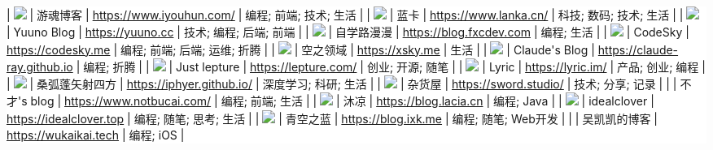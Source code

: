 | [<img src="https://img.shields.io/static/v1?label=follow&message=-1&style=social&logo=rss">](https://feeds.pub/feed/https%3A%2F%2Fwww.iyouhun.com%2Frss.php)                                                   | 游魂博客                        | https://www.iyouhun.com/                                    | 编程; 前端; 技术; 生活                                                  |
| [<img src="https://img.shields.io/static/v1?label=follow&message=-1&style=social&logo=rss">](https://feeds.pub/feed/https%3A%2F%2Fwww.lanka.cn%2Ffeed%2F)                                                      | 蓝卡                          | https://www.lanka.cn/                                       | 科技; 数码; 技术; 生活                                                  |
| [<img src="https://img.shields.io/static/v1?label=follow&message=-1&style=social&logo=rss">](https://feeds.pub/feed/https%3A%2F%2Fyuuno.cc%2Fatom.xml)                                                         | Yuuno Blog                  | https://yuuno.cc                                            | 技术; 编程; 后端; 前端                                                  |
| [<img src="https://img.shields.io/static/v1?label=follow&message=-1&style=social&logo=rss">](https://feeds.pub/feed/https%3A%2F%2Fblog.fxcdev.com%2Fatom.xml)                                                  | 自学路漫漫                       | https://blog.fxcdev.com                                     | 编程; 生活                                                          |
| [<img src="https://img.shields.io/static/v1?label=follow&message=-1&style=social&logo=rss">](https://feeds.pub/feed/https%3A%2F%2Fcodesky.me%2Ffeed%2F)                                                        | CodeSky                     | https://codesky.me                                          | 编程; 前端; 后端; 运维; 折腾                                              |
| [<img src="https://img.shields.io/static/v1?label=follow&message=-1&style=social&logo=rss">](https://feeds.pub/feed/https%3A%2F%2Fxsky.me%2Fatom.xml)                                                          | 空之领域                        | https://xsky.me                                             | 生活                                                              |
| [<img src="https://img.shields.io/static/v1?label=follow&message=-1&style=social&logo=rss">](https://feeds.pub/feed/https%3A%2F%2Fclaude-ray.github.io%2Fatom.xml)                                             | Claude's Blog               | https://claude-ray.github.io                                | 编程; 折腾                                                          |
| [<img src="https://img.shields.io/static/v1?label=follow&message=-1&style=social&logo=rss">](https://feeds.pub/feed/https%3A%2F%2Flepture.com%2Ffeed.xml)                                                      | Just lepture                | https://lepture.com/                                        | 创业; 开源; 随笔                                                      |
| [<img src="https://img.shields.io/static/v1?label=follow&message=-1&style=social&logo=rss">](https://feeds.pub/feed/https%3A%2F%2Fquail.ink%2Flyric%2Ffeed%2Fatom)                                             | Lyric                       | https://lyric.im/                                           | 产品; 创业; 编程                                                      |
| [<img src="https://img.shields.io/static/v1?label=follow&message=-1&style=social&logo=rss">](https://feeds.pub/feed/https%3A%2F%2Fiphyer.github.io%2Ffeed.xml)                                                 | 桑弧蓬矢射四方                     | https://iphyer.github.io/                                   | 深度学习; 科研; 生活                                                    |
| [<img src="https://img.shields.io/static/v1?label=follow&message=-1&style=social&logo=rss">](https://feeds.pub/feed/https%3A%2F%2Fsword.studio%2Ffeed%2F)                                                      | 杂货屋                         | https://sword.studio/                                       | 技术; 分享; 记录                                                      |
|                                                                                                                                                                                                                | 不才's blog                   | https://www.notbucai.com/                                   | 编程; 前端; 生活                                                      |
| [<img src="https://img.shields.io/static/v1?label=follow&message=-1&style=social&logo=rss">](https://feeds.pub/feed/https%3A%2F%2Fblog.lacia.cn%2Fatom.xml)                                                    | 沐凉                          | https://blog.lacia.cn                                       | 编程; Java                                                        |
| [<img src="https://img.shields.io/static/v1?label=follow&message=-1&style=social&logo=rss">](https://feeds.pub/feed/https%3A%2F%2Fidealclover.top%2Ffeed)                                                      | idealclover                 | https://idealclover.top                                     | 编程; 随笔; 思考; 生活                                                  |
| [<img src="https://img.shields.io/static/v1?label=follow&message=-1&style=social&logo=rss">](https://feeds.pub/feed/https%3A%2F%2Fblog.ixk.me%2Ffeed)                                                          | 青空之蓝                        | https://blog.ixk.me                                         | 编程; 随笔; Web开发                                                   |
|                                                                                                                                                                                                                | 吴凯凯的博客                      | https://wukaikai.tech                                       | 编程; iOS                                                         |